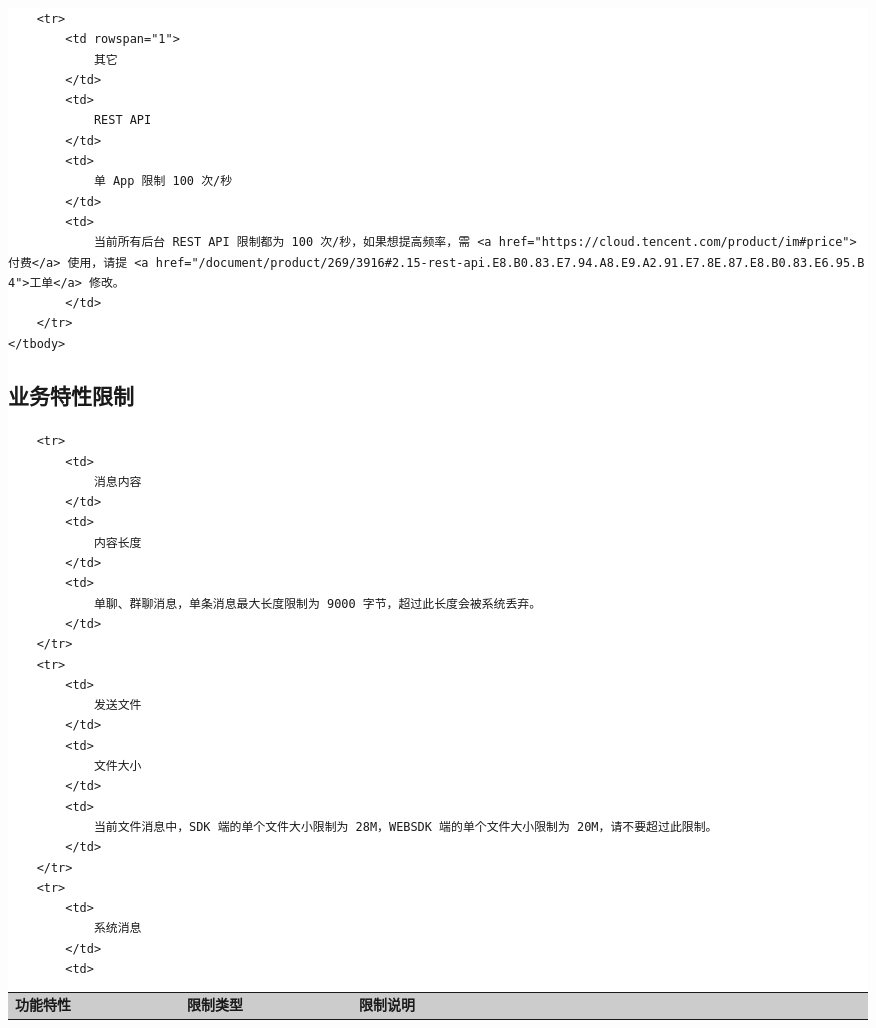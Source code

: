 

        <tr>
            <td rowspan="1">
                其它
            </td>
            <td>
                REST API
            </td>
            <td>
                单 App 限制 100 次/秒
            </td>
            <td>
                当前所有后台 REST API 限制都为 100 次/秒，如果想提高频率，需 <a href="https://cloud.tencent.com/product/im#price">付费</a> 使用，请提 <a href="/document/product/269/3916#2.15-rest-api.E8.B0.83.E7.94.A8.E9.A2.91.E7.8E.87.E8.B0.83.E6.95.B4">工单</a> 修改。
            </td>
        </tr>
    </tbody>
</table>


## 业务特性限制

<table style="display:table;width:100%;">
    <tbody>
        <tr>
            <td style="width:20%;background-color:#CCCCCC;">
                <strong>功能特性</strong>
            </td>
            <td style="width:20%;background-color:#CCCCCC;">
                <strong>限制类型</strong>
            </td>
            <td style="width:60%;background-color:#CCCCCC;">
                <strong>限制说明</strong>
            </td>
        </tr>

        <tr>
            <td>
                消息内容
            </td>
            <td>
                内容长度
            </td>
            <td>
                单聊、群聊消息，单条消息最大长度限制为 9000 字节，超过此长度会被系统丢弃。
            </td>
        </tr>
        <tr>
            <td>
                发送文件
            </td>
            <td>
                文件大小
            </td>
            <td>
                当前文件消息中，SDK 端的单个文件大小限制为 28M，WEBSDK 端的单个文件大小限制为 20M，请不要超过此限制。
            </td>
        </tr>
        <tr>
            <td>
                系统消息
            </td>
            <td>